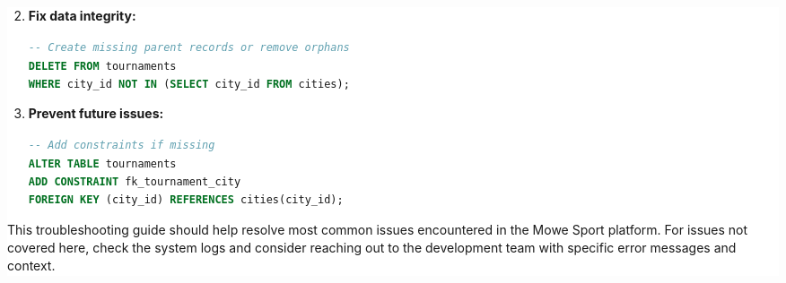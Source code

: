 2. **Fix data integrity:**
   ```sql
   -- Create missing parent records or remove orphans
   DELETE FROM tournaments 
   WHERE city_id NOT IN (SELECT city_id FROM cities);
   ```

3. **Prevent future issues:**
   ```sql
   -- Add constraints if missing
   ALTER TABLE tournaments 
   ADD CONSTRAINT fk_tournament_city 
   FOREIGN KEY (city_id) REFERENCES cities(city_id);
   ```

This troubleshooting guide should help resolve most common issues encountered in the Mowe Sport platform. For issues not covered here, check the system logs and consider reaching out to the development team with specific error messages and context.